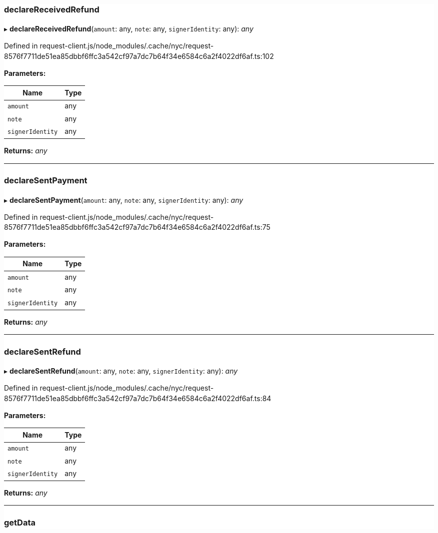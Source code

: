 ###  declareReceivedRefund

▸ **declareReceivedRefund**(`amount`: any, `note`: any, `signerIdentity`: any): *any*

Defined in request-client.js/node_modules/.cache/nyc/request-8576f7711de51ea85dbbf6ffc3a542cf97a7dc7b64f34e6584c6a2f4022df6af.ts:102

**Parameters:**

Name | Type |
------ | ------ |
`amount` | any |
`note` | any |
`signerIdentity` | any |

**Returns:** *any*

___

###  declareSentPayment

▸ **declareSentPayment**(`amount`: any, `note`: any, `signerIdentity`: any): *any*

Defined in request-client.js/node_modules/.cache/nyc/request-8576f7711de51ea85dbbf6ffc3a542cf97a7dc7b64f34e6584c6a2f4022df6af.ts:75

**Parameters:**

Name | Type |
------ | ------ |
`amount` | any |
`note` | any |
`signerIdentity` | any |

**Returns:** *any*

___

###  declareSentRefund

▸ **declareSentRefund**(`amount`: any, `note`: any, `signerIdentity`: any): *any*

Defined in request-client.js/node_modules/.cache/nyc/request-8576f7711de51ea85dbbf6ffc3a542cf97a7dc7b64f34e6584c6a2f4022df6af.ts:84

**Parameters:**

Name | Type |
------ | ------ |
`amount` | any |
`note` | any |
`signerIdentity` | any |

**Returns:** *any*

___

###  getData
